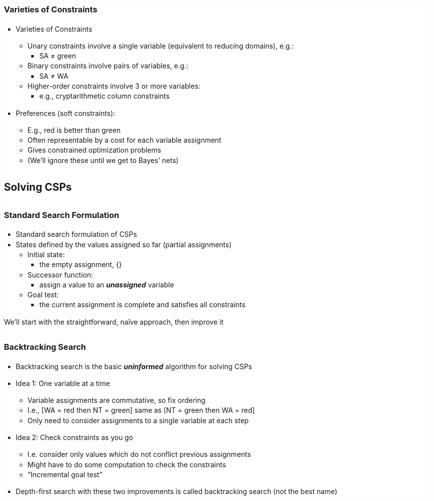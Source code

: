 <h2 id="03a54c9ac014bf6015d74f7b0468f36c"></h2>

### Varieties of Constraints

 - Varieties of Constraints
    - Unary constraints involve a single variable (equivalent to reducing domains), e.g.:
        - SA ≠ green
    - Binary constraints involve pairs of variables, e.g.:
        - SA ≠ WA
    - Higher-order constraints involve 3 or more variables: 
        - e.g., cryptarithmetic column constraints

- Preferences (soft constraints):
    - E.g., red is better than green
    - Often representable by a cost for each variable assignment
    - Gives constrained optimization problems
    - (We’ll ignore these until we get to Bayes’ nets)

<h2 id="c7847ab059ee8aebf6d6b477f0c5c5a3"></h2>

## Solving CSPs

<h2 id="8aac949f2dcb8f35a610fe421087b36d"></h2>

### Standard Search Formulation

 - Standard search formulation of CSPs
 - States defined by the values assigned so far (partial assignments)
    - Initial state: 
        - the empty assignment, {}
    - Successor function: 
        - assign a value to an ***unassigned*** variable
    - Goal test: 
        - the current assignment is complete and satisfies all constraints

We’ll start with the straightforward, naïve approach, then improve it


<h2 id="fe6282319a2be73c021b58a6d190368e"></h2>

### Backtracking Search 

 - Backtracking search is the basic ***uninformed*** algorithm for solving CSPs
 - Idea 1: One variable at a time
    - Variable assignments are commutative, so fix ordering
    - I.e., [WA = red then NT = green] same as [NT = green then WA = red]
    - Only need to consider assignments to a single variable at each step

 - Idea 2: Check constraints as you go
    - I.e. consider only values which do not conflict previous assignments
    - Might have to do some computation to check the constraints
    - “Incremental goal test”

 - Depth-first search with these two improvements
    is called backtracking search (not the best name)


  [1]: https://raw.githubusercontent.com/mebusy/notes/master/imgs/cs188_constraints_graph.png